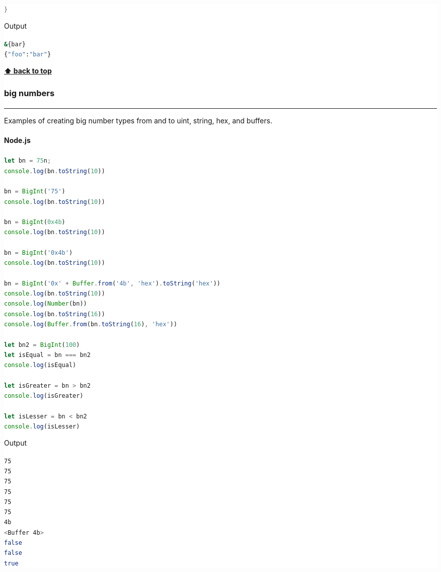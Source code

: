 ```go
}
```

Output

```bash
&{bar}
{"foo":"bar"}
```

**[⬆ back to top](#contents)**

### big numbers
---

Examples of creating big number types from and to uint, string, hex, and buffers.

#### Node.js

```JavaScript
let bn = 75n;
console.log(bn.toString(10))

bn = BigInt('75')
console.log(bn.toString(10))

bn = BigInt(0x4b)
console.log(bn.toString(10))

bn = BigInt('0x4b')
console.log(bn.toString(10))

bn = BigInt('0x' + Buffer.from('4b', 'hex').toString('hex'))
console.log(bn.toString(10))
console.log(Number(bn))
console.log(bn.toString(16))
console.log(Buffer.from(bn.toString(16), 'hex'))

let bn2 = BigInt(100)
let isEqual = bn === bn2
console.log(isEqual)

let isGreater = bn > bn2
console.log(isGreater)

let isLesser = bn < bn2
console.log(isLesser)
```

Output

```bash
75
75
75
75
75
75
4b
<Buffer 4b>
false
false
true
```
